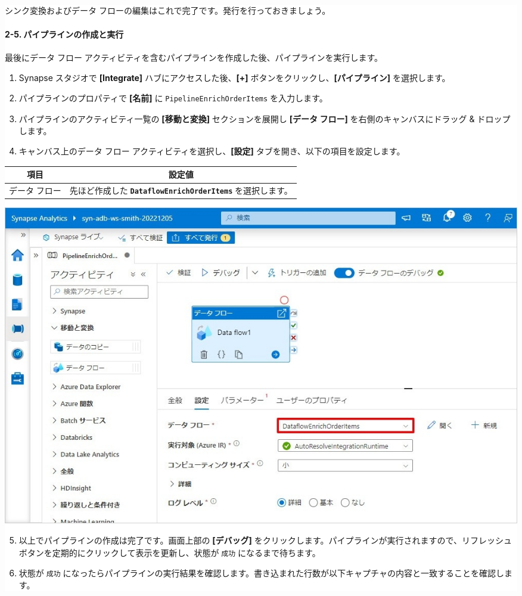 シンク変換およびデータ フローの編集はこれで完了です。発行を行っておきましょう。

#### **2-5. パイプラインの作成と実行**
最後にデータ フロー アクティビティを含むパイプラインを作成した後、パイプラインを実行します。

1) Synapse スタジオで **[Integrate]** ハブにアクセスした後、**[+]** ボタンをクリックし、**[パイプライン]** を選択します。

2) パイプラインのプロパティで **[名前]** に `PipelineEnrichOrderItems` を入力します。

3) パイプラインのアクティビティ一覧の **[移動と変換]** セクションを展開し **[データ フロー]** を右側のキャンバスにドラッグ & ドロップします。

4) キャンバス上のデータ フロー アクティビティを選択し、**[設定]** タブを開き、以下の項目を設定します。

**項目** | **設定値**
--- | ---
データ フロー | 先ほど作成した **`DataflowEnrichOrderItems`** を選択します。

![](images//enrich-order-items/create-pipeline-1.jpg)

5) 以上でパイプラインの作成は完了です。画面上部の **[デバッグ]** をクリックします。パイプラインが実行されますので、リフレッシュ ボタンを定期的にクリックして表示を更新し、状態が `成功` になるまで待ちます。

6) 状態が `成功` になったらパイプラインの実行結果を確認します。書き込まれた行数が以下キャプチャの内容と一致することを確認します。
